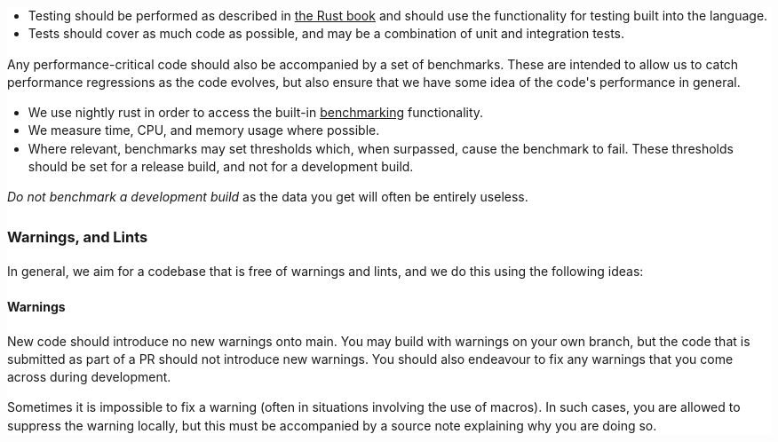 - Testing should be performed as described in
  [the Rust book](https://doc.rust-lang.org/book/ch11-00-testing.html) and
  should use the functionality for testing built into the language.
- Tests should cover as much code as possible, and may be a combination of unit
  and integration tests.

Any performance-critical code should also be accompanied by a set of benchmarks.
These are intended to allow us to catch performance regressions as the code
evolves, but also ensure that we have some idea of the code's performance in
general.

- We use nightly rust in order to access the built-in
  [benchmarking](https://doc.rust-lang.org/unstable-book/library-features/test.html)
  functionality.
- We measure time, CPU, and memory usage where possible.
- Where relevant, benchmarks may set thresholds which, when surpassed, cause the
  benchmark to fail. These thresholds should be set for a release build, and not
  for a development build.

_Do not benchmark a development build_ as the data you get will often be
entirely useless.

### Warnings, and Lints

In general, we aim for a codebase that is free of warnings and lints, and we do
this using the following ideas:

#### Warnings

New code should introduce no new warnings onto main. You may build with warnings
on your own branch, but the code that is submitted as part of a PR should not
introduce new warnings. You should also endeavour to fix any warnings that you
come across during development.

Sometimes it is impossible to fix a warning (often in situations involving the
use of macros). In such cases, you are allowed to suppress the warning locally,
but this must be accompanied by a source note explaining why you are doing so.
